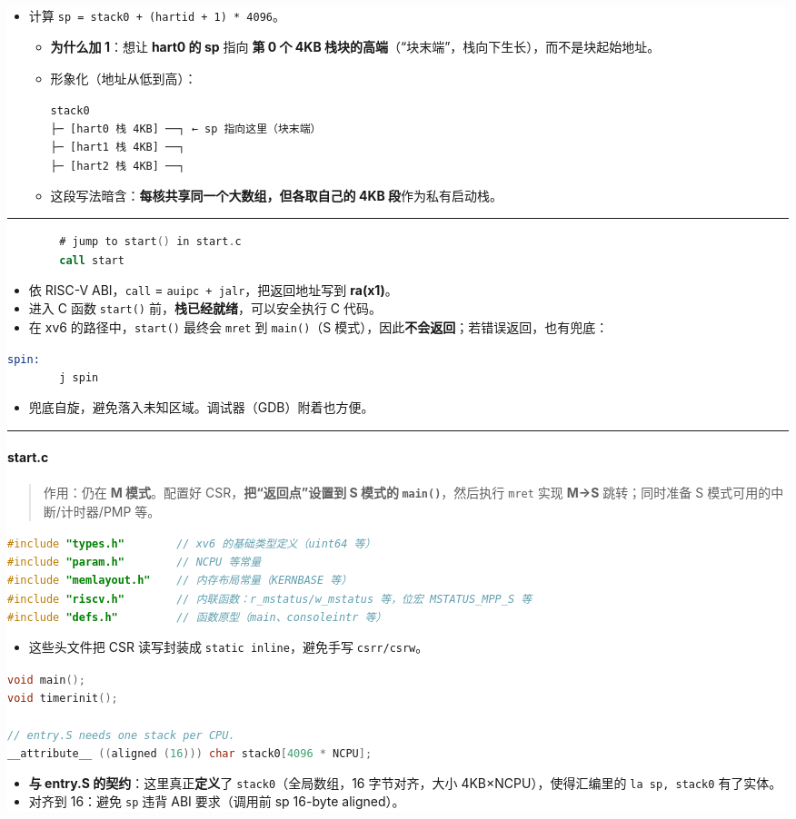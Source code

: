 - 计算 `sp = stack0 + (hartid + 1) * 4096`。

  - **为什么加 1**：想让 **hart0 的 sp** 指向 **第 0 个 4KB 栈块的高端**（“块末端”，栈向下生长），而不是块起始地址。

  - 形象化（地址从低到高）：

    ```
    stack0
    ├─ [hart0 栈 4KB] ──┐ ← sp 指向这里（块末端）
    ├─ [hart1 栈 4KB] ──┐
    ├─ [hart2 栈 4KB] ──┐
    ```

  - 这段写法暗含：**每核共享同一个大数组，但各取自己的 4KB 段**作为私有启动栈。

------

```asm
        # jump to start() in start.c
        call start
```

- 依 RISC-V ABI，`call` = `auipc + jalr`，把返回地址写到 **ra(x1)**。
- 进入 C 函数 `start()` 前，**栈已经就绪**，可以安全执行 C 代码。
- 在 xv6 的路径中，`start()` 最终会 `mret` 到 `main()`（S 模式），因此**不会返回**；若错误返回，也有兜底：

```asm
spin:
        j spin
```

- 兜底自旋，避免落入未知区域。调试器（GDB）附着也方便。

------

####  start.c

> 作用：仍在 **M 模式**。配置好 CSR，**把“返回点”设置到 S 模式的 `main()`**，然后执行 `mret` 实现 **M→S** 跳转；同时准备 S 模式可用的中断/计时器/PMP 等。

```c
#include "types.h"        // xv6 的基础类型定义（uint64 等）
#include "param.h"        // NCPU 等常量
#include "memlayout.h"    // 内存布局常量（KERNBASE 等）
#include "riscv.h"        // 内联函数：r_mstatus/w_mstatus 等，位宏 MSTATUS_MPP_S 等
#include "defs.h"         // 函数原型（main、consoleintr 等）
```

- 这些头文件把 CSR 读写封装成 `static inline`，避免手写 `csrr/csrw`。

```c
void main();
void timerinit();

// entry.S needs one stack per CPU.
__attribute__ ((aligned (16))) char stack0[4096 * NCPU];
```

- **与 entry.S 的契约**：这里真正**定义**了 `stack0`（全局数组，16 字节对齐，大小 4KB×NCPU），使得汇编里的 `la sp, stack0` 有了实体。
- 对齐到 16：避免 `sp` 违背 ABI 要求（调用前 sp 16-byte aligned）。
